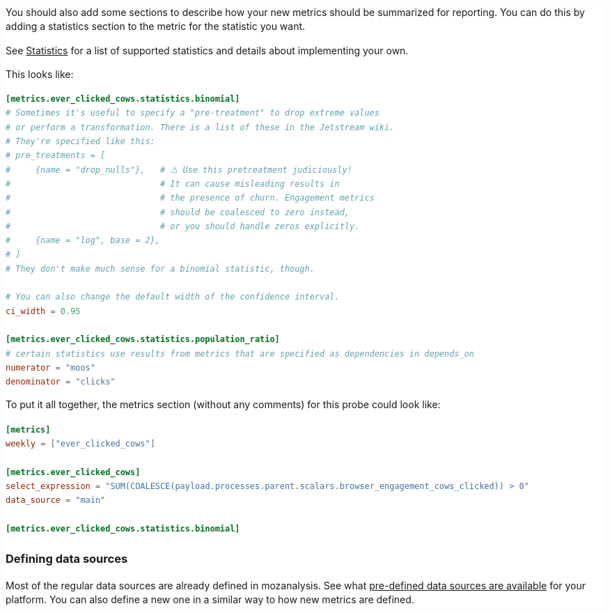 You should also add some sections to describe how your new metrics should be summarized for reporting.
You can do this by adding a statistics section to the metric for the statistic you want.

See [Statistics](jetstream/statistics.md) for a list of supported statistics and details about implementing your own.

This looks like:

```toml
[metrics.ever_clicked_cows.statistics.binomial]
# Sometimes it's useful to specify a "pre-treatment" to drop extreme values
# or perform a transformation. There is a list of these in the Jetstream wiki.
# They're specified like this:
# pre_treatments = [
#     {name = "drop_nulls"},   # ⚠️ Use this pretreatment judiciously!
#                              # It can cause misleading results in
#                              # the presence of churn. Engagement metrics
#                              # should be coalesced to zero instead,
#                              # or you should handle zeros explicitly.
#     {name = "log", base = 2},
# ]
# They don't make much sense for a binomial statistic, though.

# You can also change the default width of the confidence interval.
ci_width = 0.95

[metrics.ever_clicked_cows.statistics.population_ratio]
# certain statistics use results from metrics that are specified as dependencies in depends_on
numerator = "moos"
denominator = "clicks"
```


To put it all together, the metrics section (without any comments) for this probe could look like:

```toml
[metrics]
weekly = ["ever_clicked_cows"]

[metrics.ever_clicked_cows]
select_expression = "SUM(COALESCE(payload.processes.parent.scalars.browser_engagement_cows_clicked)) > 0"
data_source = "main"

[metrics.ever_clicked_cows.statistics.binomial]
```

### Defining data sources

Most of the regular data sources are already defined in mozanalysis. 
See what [pre-defined data sources are available](https://mozilla.github.io/metric-hub/data_sources/firefox_desktop/) for your platform.
You can also define a new one in a similar way to how new metrics are defined.


[partybal]: https://protosaur.dev/partybal/
[outcome]: jetstream/outcomes.md
[metric-hub]: https://github.com/mozilla/metric-hub/tree/main/jetstream
[jetstream-dtmo]: https://docs.telemetry.mozilla.org/datasets/jetstream.html
[moza-segment-ds]: https://mozilla.github.io/mozanalysis/api/segments.html#mozanalysis.segments.SegmentDataSource
[Nimbus exposure event]: ../mobile-feature-api#recording-exposure-events